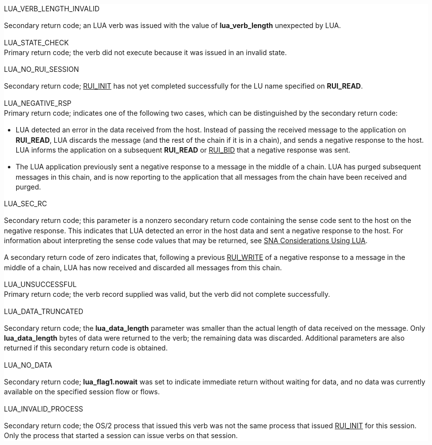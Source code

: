  LUA_VERB_LENGTH_INVALID  
  
 Secondary return code; an LUA verb was issued with the value of **lua_verb_length** unexpected by LUA.  
  
 LUA_STATE_CHECK  
 Primary return code; the verb did not execute because it was issued in an invalid state.  
  
 LUA_NO_RUI_SESSION  
  
 Secondary return code; [RUI_INIT](../core/rui-init1.md) has not yet completed successfully for the LU name specified on **RUI_READ**.  
  
 LUA_NEGATIVE_RSP  
 Primary return code; indicates one of the following two cases, which can be distinguished by the secondary return code:  
  
-   LUA detected an error in the data received from the host. Instead of passing the received message to the application on **RUI_READ**, LUA discards the message (and the rest of the chain if it is in a chain), and sends a negative response to the host. LUA informs the application on a subsequent **RUI_READ** or [RUI_BID](../core/rui-bid1.md) that a negative response was sent.  
  
-   The LUA application previously sent a negative response to a message in the middle of a chain. LUA has purged subsequent messages in this chain, and is now reporting to the application that all messages from the chain have been received and purged.  
  
 LUA_SEC_RC  
  
 Secondary return code; this parameter is a nonzero secondary return code containing the sense code sent to the host on the negative response. This indicates that LUA detected an error in the host data and sent a negative response to the host. For information about interpreting the sense code values that may be returned, see [SNA Considerations Using LUA](./sna-considerations-with-lua1.md).  
  
 A secondary return code of zero indicates that, following a previous [RUI_WRITE](../core/rui-write2.md) of a negative response to a message in the middle of a chain, LUA has now received and discarded all messages from this chain.  
  
 LUA_UNSUCCESSFUL  
 Primary return code; the verb record supplied was valid, but the verb did not complete successfully.  
  
 LUA_DATA_TRUNCATED  
  
 Secondary return code; the **lua_data_length** parameter was smaller than the actual length of data received on the message. Only **lua_data_length** bytes of data were returned to the verb; the remaining data was discarded. Additional parameters are also returned if this secondary return code is obtained.  
  
 LUA_NO_DATA  
  
 Secondary return code; **lua_flag1.nowait** was set to indicate immediate return without waiting for data, and no data was currently available on the specified session flow or flows.  
  
 LUA_INVALID_PROCESS  
  
 Secondary return code; the OS/2 process that issued this verb was not the same process that issued [RUI_INIT](../core/rui-init1.md) for this session. Only the process that started a session can issue verbs on that session.  
  